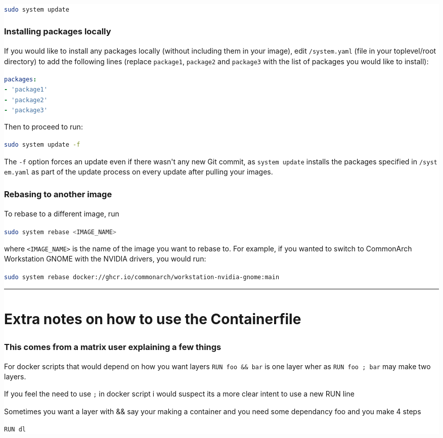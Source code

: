 ```sh
sudo system update
```

### Installing packages locally

If you would like to install any packages locally (without including them in your image), edit `/system.yaml` (file in your toplevel/root directory) to add the following lines (replace `package1`, `package2` and `package3` with the list of packages you would like to install):

```yaml
packages:
- 'package1'
- 'package2'
- 'package3'
```

Then to proceed to run:
```sh
sudo system update -f
```

The `-f` option forces an update even if there wasn't any new Git commit, as `system update` installs the packages specified in `/system.yaml` as part of the update process on every update after pulling your images.

### Rebasing to another image

To rebase to a different image, run

```sh
sudo system rebase <IMAGE_NAME>
```

where `<IMAGE_NAME>` is the name of the image you want to rebase to. For example, if you wanted to switch to CommonArch Workstation GNOME with the NVIDIA drivers, you would run:

```sh
sudo system rebase docker://ghcr.io/commonarch/workstation-nvidia-gnome:main
```
---

# Extra notes on how to use the Containerfile

### This comes from a matrix user explaining a few things

For docker scripts that would depend on how you want layers `RUN foo && bar` is one layer wher as `RUN foo ; bar` may make two layers.

If you feel the need to use `;` in docker script i would suspect its a more clear intent to use a new RUN line

Sometimes you want a layer with && say your making a container and you need some dependancy foo and you make 4 steps

`RUN dl`
